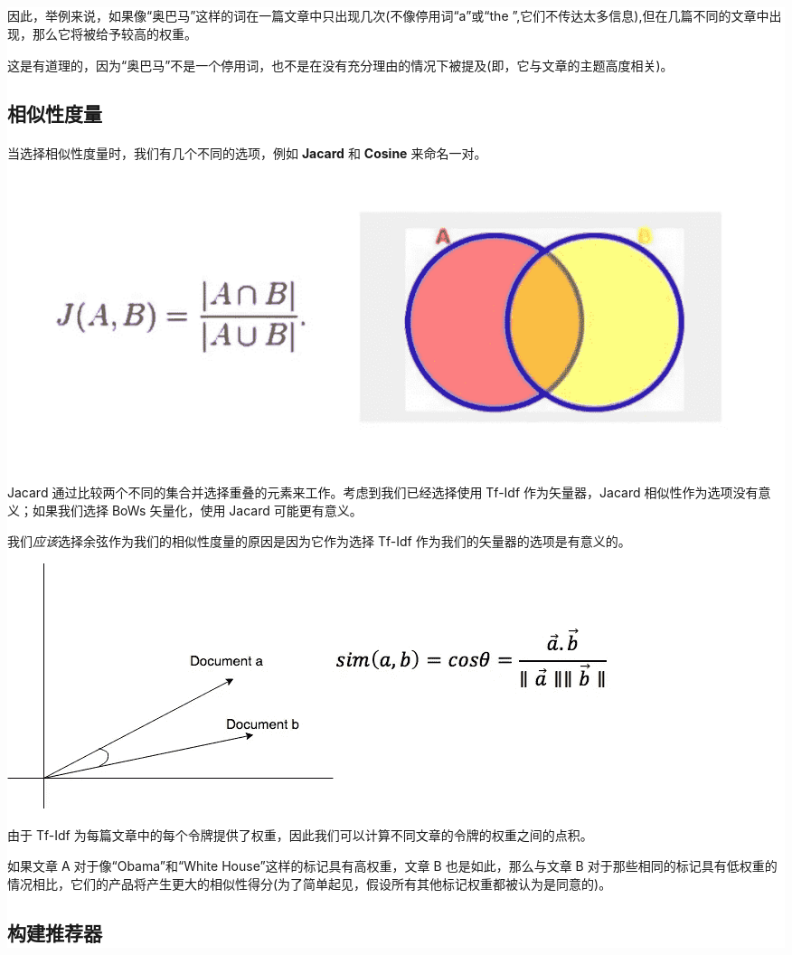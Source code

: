 因此，举例来说，如果像“奥巴马”这样的词在一篇文章中只出现几次(不像停用词“a”或“the ”,它们不传达太多信息),但在几篇不同的文章中出现，那么它将被给予较高的权重。

这是有道理的，因为“奥巴马”不是一个停用词，也不是在没有充分理由的情况下被提及(即，它与文章的主题高度相关)。

## 相似性度量

当选择相似性度量时，我们有几个不同的选项，例如 **Jacard** 和 **Cosine** 来命名一对。

![](img/e9417037f44fabdb566ce02b85db429a.png)

Jacard 通过比较两个不同的集合并选择重叠的元素来工作。考虑到我们已经选择使用 Tf-Idf 作为矢量器，Jacard 相似性作为选项没有意义；如果我们选择 BoWs 矢量化，使用 Jacard 可能更有意义。

我们*应该*选择余弦作为我们的相似性度量的原因是因为它作为选择 Tf-Idf 作为我们的矢量器的选项是有意义的。

![](img/b0d74ae6244a9e0da7a0db6190bb53ee.png)

由于 Tf-Idf 为每篇文章中的每个令牌提供了权重，因此我们可以计算不同文章的令牌的权重之间的点积。

如果文章 A 对于像“Obama”和“White House”这样的标记具有高权重，文章 B 也是如此，那么与文章 B 对于那些相同的标记具有低权重的情况相比，它们的产品将产生更大的相似性得分(为了简单起见，假设所有其他标记权重都被认为是同意的)。

## 构建推荐器
